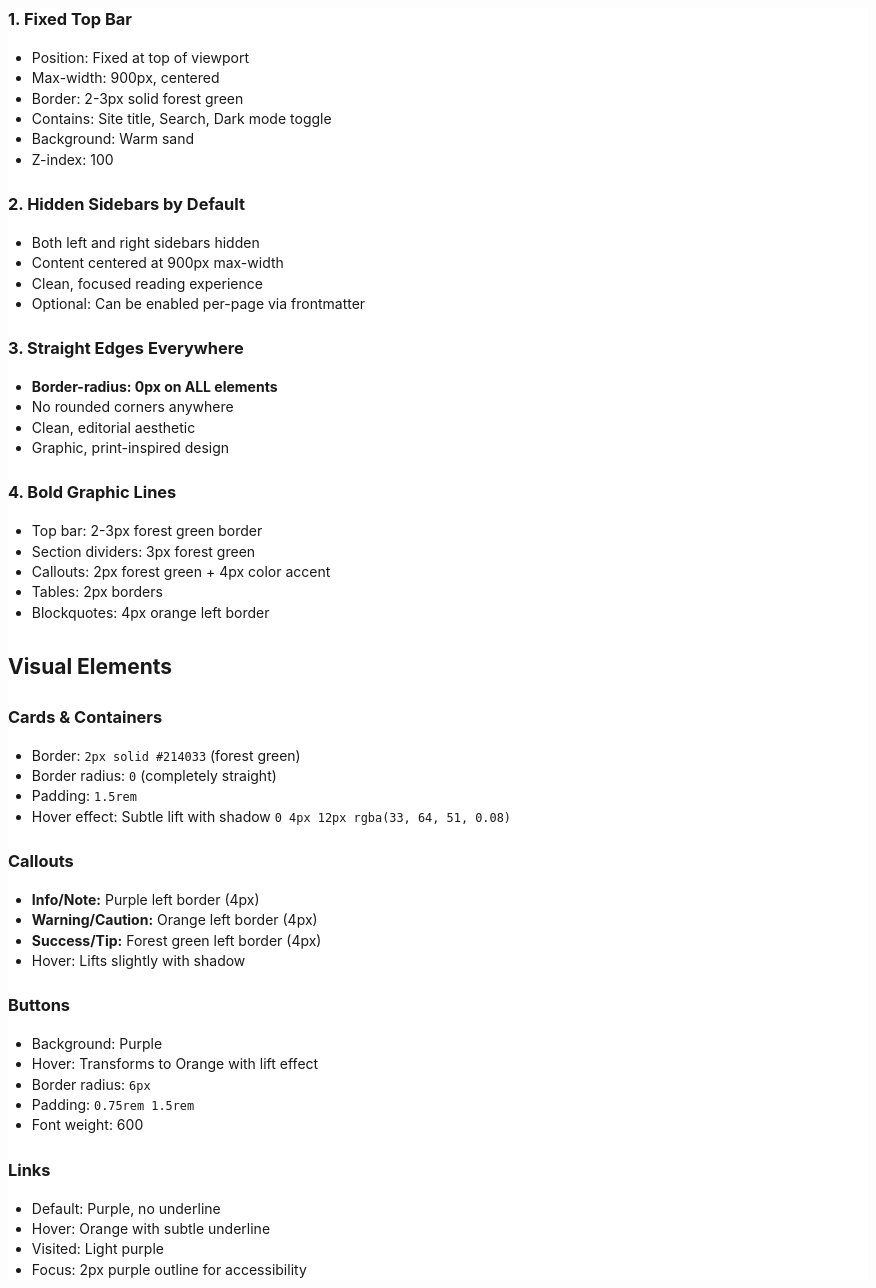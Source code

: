 ### 1. Fixed Top Bar
- Position: Fixed at top of viewport
- Max-width: 900px, centered
- Border: 2-3px solid forest green
- Contains: Site title, Search, Dark mode toggle
- Background: Warm sand
- Z-index: 100

### 2. Hidden Sidebars by Default
- Both left and right sidebars hidden
- Content centered at 900px max-width
- Clean, focused reading experience
- Optional: Can be enabled per-page via frontmatter

### 3. Straight Edges Everywhere
- **Border-radius: 0px on ALL elements**
- No rounded corners anywhere
- Clean, editorial aesthetic
- Graphic, print-inspired design

### 4. Bold Graphic Lines
- Top bar: 2-3px forest green border
- Section dividers: 3px forest green
- Callouts: 2px forest green + 4px color accent
- Tables: 2px borders
- Blockquotes: 4px orange left border

## Visual Elements

### Cards & Containers
- Border: `2px solid #214033` (forest green)
- Border radius: `0` (completely straight)
- Padding: `1.5rem`
- Hover effect: Subtle lift with shadow `0 4px 12px rgba(33, 64, 51, 0.08)`

### Callouts
- **Info/Note:** Purple left border (4px)
- **Warning/Caution:** Orange left border (4px)
- **Success/Tip:** Forest green left border (4px)
- Hover: Lifts slightly with shadow

### Buttons
- Background: Purple
- Hover: Transforms to Orange with lift effect
- Border radius: `6px`
- Padding: `0.75rem 1.5rem`
- Font weight: 600

### Links
- Default: Purple, no underline
- Hover: Orange with subtle underline
- Visited: Light purple
- Focus: 2px purple outline for accessibility

